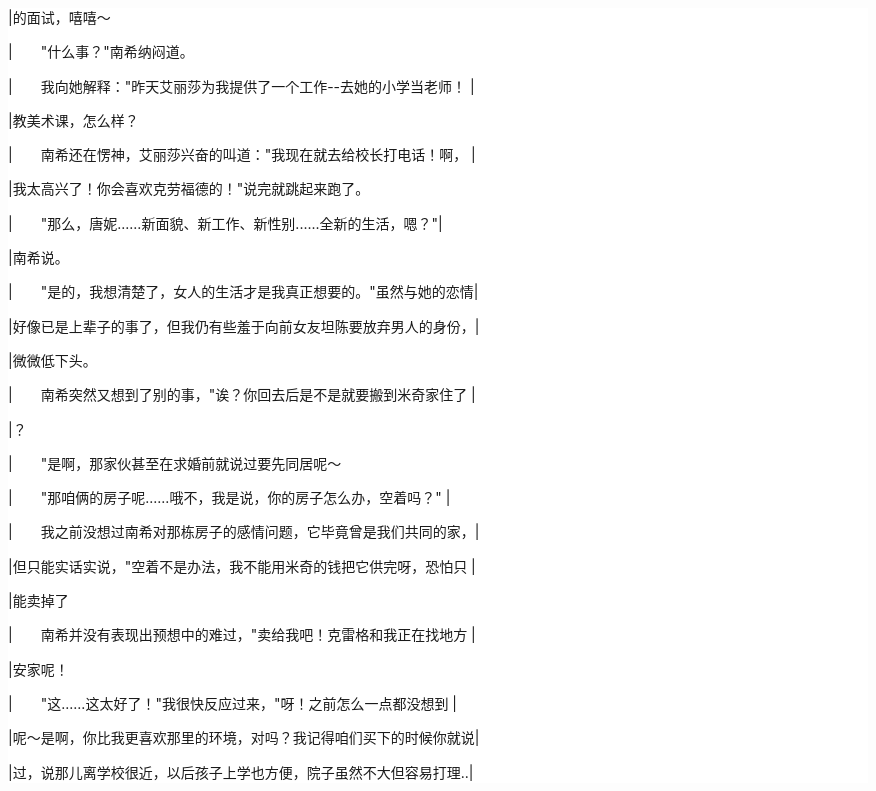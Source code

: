 |的面试，嘻嘻～

|　　"什么事？"南希纳闷道。

|　　我向她解释："昨天艾丽莎为我提供了一个工作--去她的小学当老师！ |

|教美术课，怎么样？

|　　南希还在愣神，艾丽莎兴奋的叫道："我现在就去给校长打电话！啊， |

|我太高兴了！你会喜欢克劳福德的！"说完就跳起来跑了。

|　　"那么，唐妮......新面貌、新工作、新性别......全新的生活，嗯？"|

|南希说。

|　　"是的，我想清楚了，女人的生活才是我真正想要的。"虽然与她的恋情|

|好像已是上辈子的事了，但我仍有些羞于向前女友坦陈要放弃男人的身份，|

|微微低下头。

|　　南希突然又想到了别的事，"诶？你回去后是不是就要搬到米奇家住了 |

|？

|　　"是啊，那家伙甚至在求婚前就说过要先同居呢～

|　　"那咱俩的房子呢......哦不，我是说，你的房子怎么办，空着吗？" |

|　　我之前没想过南希对那栋房子的感情问题，它毕竟曾是我们共同的家，|

|但只能实话实说，"空着不是办法，我不能用米奇的钱把它供完呀，恐怕只 |

|能卖掉了

|　　南希并没有表现出预想中的难过，"卖给我吧！克雷格和我正在找地方 |

|安家呢！

|　　"这......这太好了！"我很快反应过来，"呀！之前怎么一点都没想到 |

|呢～是啊，你比我更喜欢那里的环境，对吗？我记得咱们买下的时候你就说|

|过，说那儿离学校很近，以后孩子上学也方便，院子虽然不大但容易打理..|
